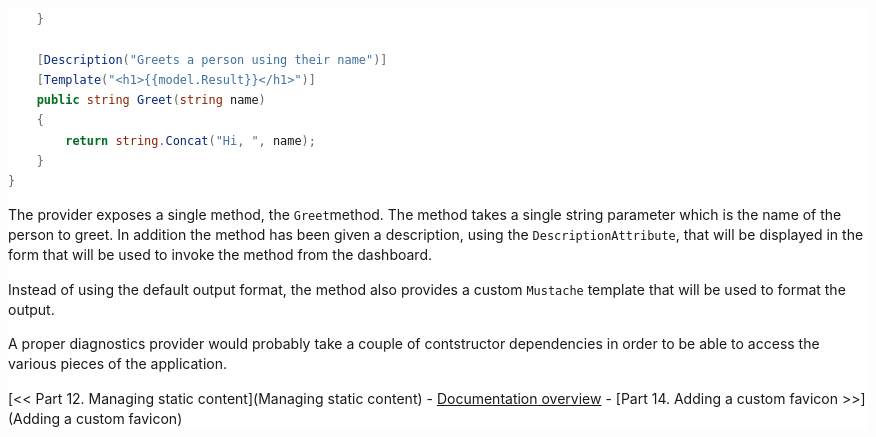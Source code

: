 ```c#
    }

    [Description("Greets a person using their name")]
    [Template("<h1>{{model.Result}}</h1>")]
    public string Greet(string name)
    {
        return string.Concat("Hi, ", name);
    }
}
```

The provider exposes a single method, the `Greet`method. The method takes a single string parameter which is the name of the person to greet. In addition the method has been given a description, using the `DescriptionAttribute`, that will be displayed in the form that will be used to invoke the method from the dashboard.

Instead of using the default output format, the method also provides a custom `Mustache` template that will be used to format the output.

A proper diagnostics provider would probably take a couple of contstructor dependencies in order to be able to access the various pieces of the application.


[<< Part 12. Managing static content](Managing static content) - [Documentation overview](Documentation) - [Part 14. Adding a custom favicon >>](Adding a custom favicon)